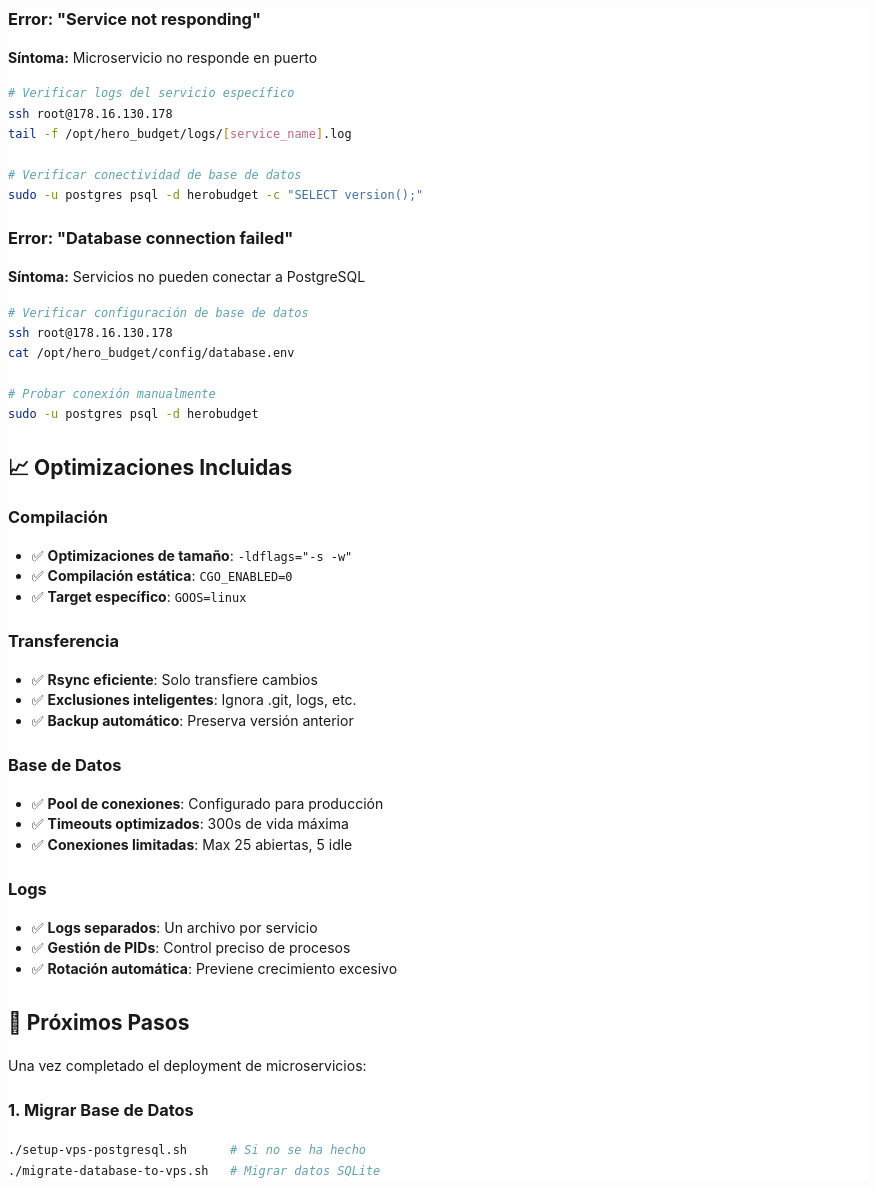 ### Error: "Service not responding"
**Síntoma:** Microservicio no responde en puerto
```bash
# Verificar logs del servicio específico
ssh root@178.16.130.178
tail -f /opt/hero_budget/logs/[service_name].log

# Verificar conectividad de base de datos
sudo -u postgres psql -d herobudget -c "SELECT version();"
```

### Error: "Database connection failed"
**Síntoma:** Servicios no pueden conectar a PostgreSQL
```bash
# Verificar configuración de base de datos
ssh root@178.16.130.178
cat /opt/hero_budget/config/database.env

# Probar conexión manualmente
sudo -u postgres psql -d herobudget
```

## 📈 Optimizaciones Incluidas

### Compilación
- ✅ **Optimizaciones de tamaño**: `-ldflags="-s -w"`
- ✅ **Compilación estática**: `CGO_ENABLED=0`
- ✅ **Target específico**: `GOOS=linux`

### Transferencia
- ✅ **Rsync eficiente**: Solo transfiere cambios
- ✅ **Exclusiones inteligentes**: Ignora .git, logs, etc.
- ✅ **Backup automático**: Preserva versión anterior

### Base de Datos
- ✅ **Pool de conexiones**: Configurado para producción
- ✅ **Timeouts optimizados**: 300s de vida máxima
- ✅ **Conexiones limitadas**: Max 25 abiertas, 5 idle

### Logs
- ✅ **Logs separados**: Un archivo por servicio
- ✅ **Gestión de PIDs**: Control preciso de procesos
- ✅ **Rotación automática**: Previene crecimiento excesivo

## 🎯 Próximos Pasos

Una vez completado el deployment de microservicios:

### 1. Migrar Base de Datos
```bash
./setup-vps-postgresql.sh      # Si no se ha hecho
./migrate-database-to-vps.sh   # Migrar datos SQLite
```
